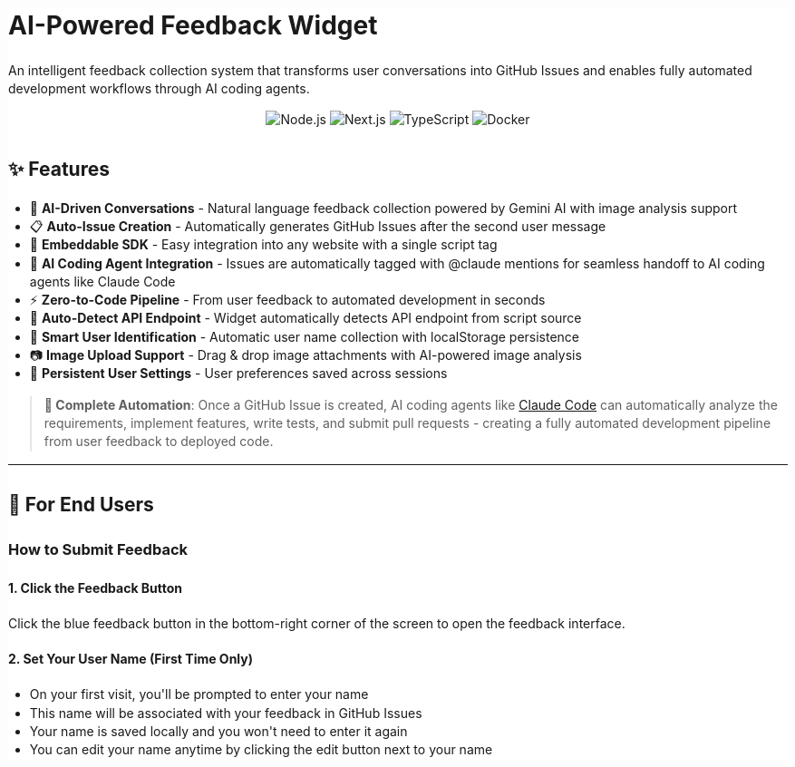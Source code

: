# AI-Powered Feedback Widget

An intelligent feedback collection system that transforms user conversations into GitHub Issues and enables fully automated development workflows through AI coding agents.

<div align="center">

![Node.js](https://img.shields.io/badge/Node.js-22-green)
![Next.js](https://img.shields.io/badge/Next.js-14-black)
![TypeScript](https://img.shields.io/badge/TypeScript-5-blue)
![Docker](https://img.shields.io/badge/Docker-Ready-blue)

</div>

## ✨ Features

- 🤖 **AI-Driven Conversations** - Natural language feedback collection powered by Gemini AI with image analysis support
- 📋 **Auto-Issue Creation** - Automatically generates GitHub Issues after the second user message
- 🎨 **Embeddable SDK** - Easy integration into any website with a single script tag
- 🔧 **AI Coding Agent Integration** - Issues are automatically tagged with @claude mentions for seamless handoff to AI coding agents like Claude Code
- ⚡ **Zero-to-Code Pipeline** - From user feedback to automated development in seconds
- 🔗 **Auto-Detect API Endpoint** - Widget automatically detects API endpoint from script source
- 👤 **Smart User Identification** - Automatic user name collection with localStorage persistence
- 📷 **Image Upload Support** - Drag & drop image attachments with AI-powered image analysis
- 💾 **Persistent User Settings** - User preferences saved across sessions

> **🚀 Complete Automation**: Once a GitHub Issue is created, AI coding agents like [Claude Code](https://claude.ai/code) can automatically analyze the requirements, implement features, write tests, and submit pull requests - creating a fully automated development pipeline from user feedback to deployed code.

---

## 📱 For End Users

### How to Submit Feedback

#### 1. Click the Feedback Button
Click the blue feedback button in the bottom-right corner of the screen to open the feedback interface.

#### 2. Set Your User Name (First Time Only)
- On your first visit, you'll be prompted to enter your name
- This name will be associated with your feedback in GitHub Issues
- Your name is saved locally and you won't need to enter it again
- You can edit your name anytime by clicking the edit button next to your name
